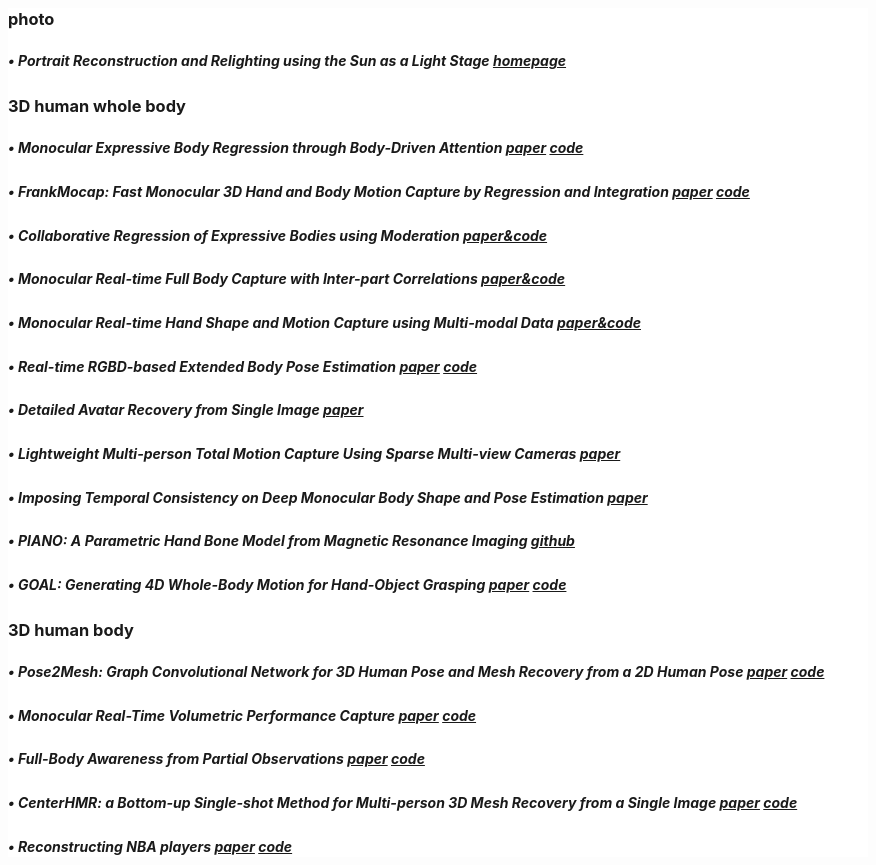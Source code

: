 ### photo
##### • Portrait Reconstruction and Relighting using the Sun as a Light Stage  [homepage](https://grail.cs.washington.edu/projects/sunstage/)

### 3D human whole body
##### • Monocular Expressive Body Regression through Body-Driven Attention  [paper](https://arxiv.org/abs/2008.09062)  [code](https://github.com/vchoutas/expose)
##### • FrankMocap: Fast Monocular 3D Hand and Body Motion Capture by Regression and Integration  [paper](https://arxiv.org/pdf/2008.08324.pdf)  [code](https://github.com/facebookresearch/frankmocap)
##### • Collaborative Regression of Expressive Bodies using Moderation  [paper&code](https://pixie.is.tue.mpg.de/)
##### • Monocular Real-time Full Body Capture with Inter-part Correlations  [paper&code](https://calciferzh.github.io/publications/zhou2021monocular)
##### • Monocular Real-time Hand Shape and Motion Capture using Multi-modal Data  [paper&code](https://calciferzh.github.io/publications/zhou2020monocular)
##### • Real-time RGBD-based Extended Body Pose Estimation  [paper](https://arxiv.org/pdf/2103.03663.pdf)  [code](https://github.com/rmbashirov/rgbd-kinect-pose)
##### • Detailed Avatar Recovery from Single Image  [paper](https://arxiv.org/pdf/2108.02931v1.pdf)
##### • Lightweight Multi-person Total Motion Capture Using Sparse Multi-view Cameras  [paper](https://arxiv.org/pdf/2108.10378v1.pdf)
##### • Imposing Temporal Consistency on Deep Monocular Body Shape and Pose Estimation  [paper](https://arxiv.org/pdf/2202.03074v1.pdf)
##### • PIANO: A Parametric Hand Bone Model from Magnetic Resonance Imaging  [github](https://github.com/reyuwei/PIANO_model)
##### • GOAL: Generating 4D Whole-Body Motion for Hand-Object Grasping  [paper](https://arxiv.org/pdf/2112.11454.pdf)  [code](https://github.com/otaheri/GOAL)

### 3D human body
##### • Pose2Mesh: Graph Convolutional Network for 3D Human Pose and Mesh Recovery from a 2D Human Pose  [paper](https://arxiv.org/abs/2008.09047)  [code](https://github.com/hongsukchoi/Pose2Mesh_RELEASE)
##### • Monocular Real-Time Volumetric Performance Capture  [paper](https://arxiv.org/abs/2007.13988)  [code](https://github.com/Project-Splinter/MonoPort)
##### • Full-Body Awareness from Partial Observations  [paper](https://arxiv.org/abs/2008.06046)  [code](https://github.com/crockwell/partial_humans)
##### • CenterHMR: a Bottom-up Single-shot Method for Multi-person 3D Mesh Recovery from a Single Image  [paper](https://arxiv.org/pdf/2008.12272.pdf)  [code](https://github.com/Arthur151/CenterHMR)
##### • Reconstructing NBA players  [paper](https://arxiv.org/pdf/2007.13303.pdf)  [code](https://github.com/luyangzhu/NBA-Players)